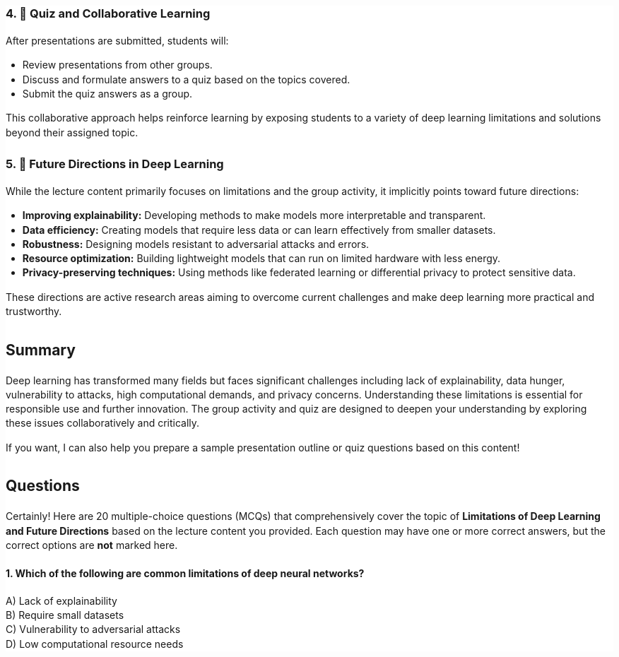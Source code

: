 

### 4. 📝 Quiz and Collaborative Learning

After presentations are submitted, students will:

- Review presentations from other groups.
- Discuss and formulate answers to a quiz based on the topics covered.
- Submit the quiz answers as a group.

This collaborative approach helps reinforce learning by exposing students to a variety of deep learning limitations and solutions beyond their assigned topic.



### 5. 🔮 Future Directions in Deep Learning

While the lecture content primarily focuses on limitations and the group activity, it implicitly points toward future directions:

- **Improving explainability:** Developing methods to make models more interpretable and transparent.
- **Data efficiency:** Creating models that require less data or can learn effectively from smaller datasets.
- **Robustness:** Designing models resistant to adversarial attacks and errors.
- **Resource optimization:** Building lightweight models that can run on limited hardware with less energy.
- **Privacy-preserving techniques:** Using methods like federated learning or differential privacy to protect sensitive data.

These directions are active research areas aiming to overcome current challenges and make deep learning more practical and trustworthy.



## Summary

Deep learning has transformed many fields but faces significant challenges including lack of explainability, data hunger, vulnerability to attacks, high computational demands, and privacy concerns. Understanding these limitations is essential for responsible use and further innovation. The group activity and quiz are designed to deepen your understanding by exploring these issues collaboratively and critically.



If you want, I can also help you prepare a sample presentation outline or quiz questions based on this content!

## Questions

Certainly! Here are 20 multiple-choice questions (MCQs) that comprehensively cover the topic of **Limitations of Deep Learning and Future Directions** based on the lecture content you provided. Each question may have one or more correct answers, but the correct options are **not** marked here.



#### 1. Which of the following are common limitations of deep neural networks?  
A) Lack of explainability  
B) Require small datasets  
C) Vulnerability to adversarial attacks  
D) Low computational resource needs  
